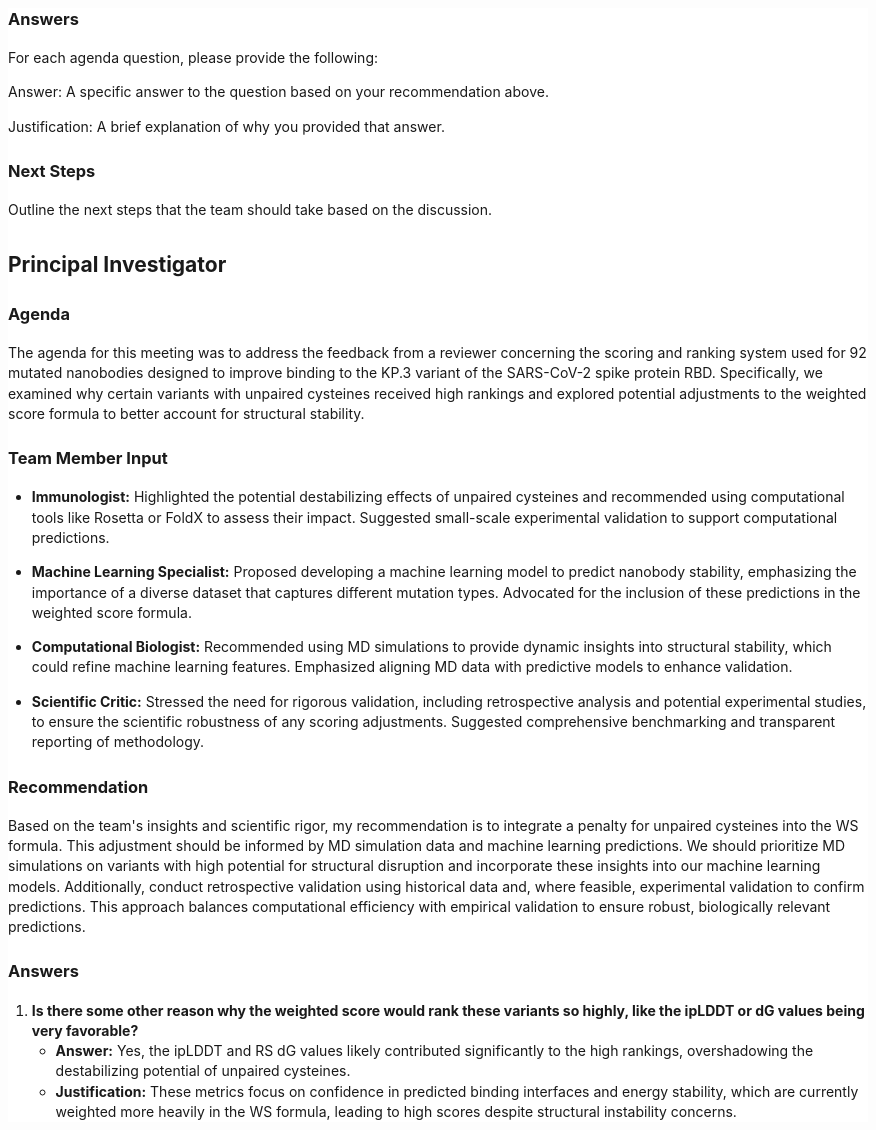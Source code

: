 ### Answers

For each agenda question, please provide the following:

Answer: A specific answer to the question based on your recommendation above.

Justification: A brief explanation of why you provided that answer.

### Next Steps

Outline the next steps that the team should take based on the discussion.

## Principal Investigator

### Agenda

The agenda for this meeting was to address the feedback from a reviewer concerning the scoring and ranking system used for 92 mutated nanobodies designed to improve binding to the KP.3 variant of the SARS-CoV-2 spike protein RBD. Specifically, we examined why certain variants with unpaired cysteines received high rankings and explored potential adjustments to the weighted score formula to better account for structural stability.

### Team Member Input

- **Immunologist:** Highlighted the potential destabilizing effects of unpaired cysteines and recommended using computational tools like Rosetta or FoldX to assess their impact. Suggested small-scale experimental validation to support computational predictions.

- **Machine Learning Specialist:** Proposed developing a machine learning model to predict nanobody stability, emphasizing the importance of a diverse dataset that captures different mutation types. Advocated for the inclusion of these predictions in the weighted score formula.

- **Computational Biologist:** Recommended using MD simulations to provide dynamic insights into structural stability, which could refine machine learning features. Emphasized aligning MD data with predictive models to enhance validation.

- **Scientific Critic:** Stressed the need for rigorous validation, including retrospective analysis and potential experimental studies, to ensure the scientific robustness of any scoring adjustments. Suggested comprehensive benchmarking and transparent reporting of methodology.

### Recommendation

Based on the team's insights and scientific rigor, my recommendation is to integrate a penalty for unpaired cysteines into the WS formula. This adjustment should be informed by MD simulation data and machine learning predictions. We should prioritize MD simulations on variants with high potential for structural disruption and incorporate these insights into our machine learning models. Additionally, conduct retrospective validation using historical data and, where feasible, experimental validation to confirm predictions. This approach balances computational efficiency with empirical validation to ensure robust, biologically relevant predictions.

### Answers

1. **Is there some other reason why the weighted score would rank these variants so highly, like the ipLDDT or dG values being very favorable?**
   - **Answer:** Yes, the ipLDDT and RS dG values likely contributed significantly to the high rankings, overshadowing the destabilizing potential of unpaired cysteines.
   - **Justification:** These metrics focus on confidence in predicted binding interfaces and energy stability, which are currently weighted more heavily in the WS formula, leading to high scores despite structural instability concerns.
